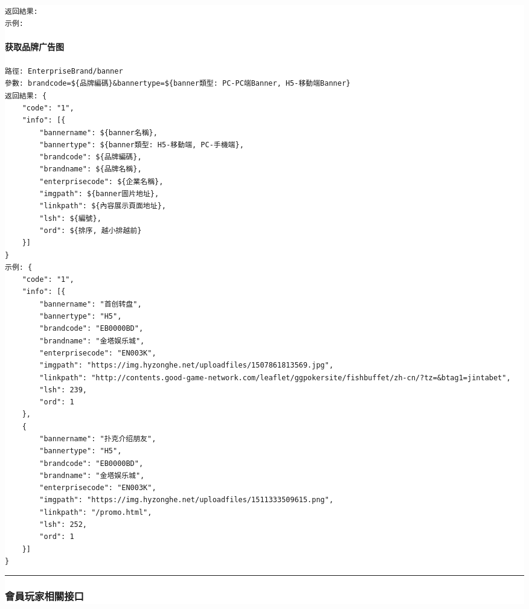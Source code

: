 ```
返回結果:
示例:
```
#### 获取品牌广告图
```
路徑: EnterpriseBrand/banner
參數: brandcode=${品牌編碼}&bannertype=${banner類型: PC-PC端Banner, H5-移動端Banner}
返回結果: {
	"code": "1",
	"info": [{
		"bannername": ${banner名稱},
		"bannertype": ${banner類型: H5-移動端, PC-手機端},
		"brandcode": ${品牌編碼},
		"brandname": ${品牌名稱},
		"enterprisecode": ${企業名稱},
		"imgpath": ${banner圖片地址},
		"linkpath": ${內容展示頁面地址},
		"lsh": ${編號},
		"ord": ${排序, 越小排越前}
	}]
}
示例: {
	"code": "1",
	"info": [{
		"bannername": "首创转盘",
		"bannertype": "H5",
		"brandcode": "EB0000BD",
		"brandname": "金塔娱乐城",
		"enterprisecode": "EN003K",
		"imgpath": "https://img.hyzonghe.net/uploadfiles/1507861813569.jpg",
		"linkpath": "http://contents.good-game-network.com/leaflet/ggpokersite/fishbuffet/zh-cn/?tz=&btag1=jintabet",
		"lsh": 239,
		"ord": 1
	},
	{
		"bannername": "扑克介绍朋友",
		"bannertype": "H5",
		"brandcode": "EB0000BD",
		"brandname": "金塔娱乐城",
		"enterprisecode": "EN003K",
		"imgpath": "https://img.hyzonghe.net/uploadfiles/1511333509615.png",
		"linkpath": "/promo.html",
		"lsh": 252,
		"ord": 1
	}]
}
```
--------------------------------------------------
### 會員玩家相關接口
